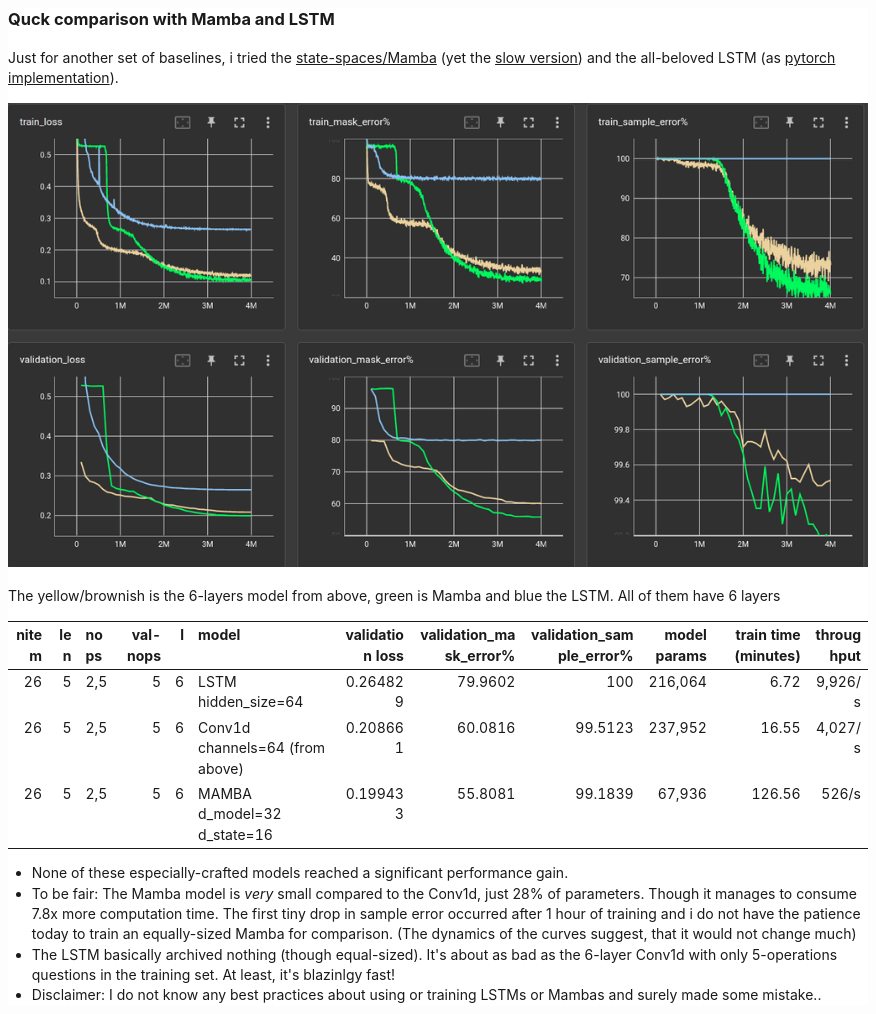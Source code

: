 ### Quck comparison with Mamba and LSTM

Just for another set of baselines, i tried the [state-spaces/Mamba](https://github.com/state-spaces/mamba)
(yet the [slow version](https://github.com/johnma2006/mamba-minimal))
and the all-beloved LSTM (as [pytorch implementation](https://pytorch.org/docs/stable/generated/torch.nn.LSTM.html)). 

![error curves](img/selcopy2/selcopy2_error-curves_l6-nops-2-5-mamba-and-lstm.png)

The yellow/brownish is the 6-layers model from above, green is Mamba and blue the LSTM. 
All of them have 6 layers

| nitem |   len | nops   | val-nops |   l | model                           |  validation loss | validation_mask_error% |  validation_sample_error% |  model params |   train time (minutes) | throughput |
|------:|------:|:-------|---------:|----:|:--------------------------------|-----------------:|-----------------------:|--------------------------:|--------------:|-----------------------:|-----------:|
|    26 |     5 | 2,5    |        5 |   6 | LSTM hidden_size=64             |         0.264829 |                79.9602 |                       100 |       216,064 |                   6.72 |    9,926/s |
|    26 |     5 | 2,5    |        5 |   6 | Conv1d channels=64 (from above) |         0.208661 |                60.0816 |                   99.5123 |       237,952 |                  16.55 |    4,027/s |
|    26 |     5 | 2,5    |        5 |   6 | MAMBA d_model=32 d_state=16     |         0.199433 |                55.8081 |                   99.1839 |        67,936 |                 126.56 |      526/s |

- None of these especially-crafted models reached a significant performance gain. 
- To be fair: The Mamba model is *very* small compared to the Conv1d, just 28% of parameters. 
  Though it manages to consume 7.8x more computation time. The first tiny drop in sample error 
  occurred after 1 hour of training and i do not have the patience today to train an 
  equally-sized Mamba for comparison. (The dynamics of the curves suggest, that it would not change much)
- The LSTM basically archived nothing (though equal-sized). It's about as bad as the 6-layer 
  Conv1d with only 5-operations questions in the training set. At least, it's blazinlgy fast!
- Disclaimer: I do not know any best practices about using or training LSTMs or Mambas and
  surely made some mistake..
